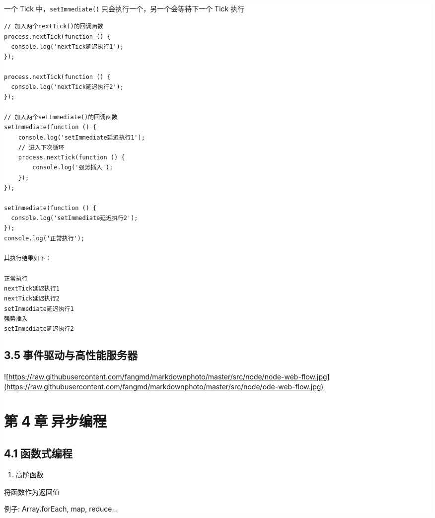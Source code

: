 一个 Tick 中，`setImmediate()` 只会执行一个，另一个会等待下一个 Tick 执行

```
// 加入两个nextTick()的回调函数 
process.nextTick(function () {
  console.log('nextTick延迟执行1'); 
}); 

process.nextTick(function () {
  console.log('nextTick延迟执行2'); 
}); 

// 加入两个setImmediate()的回调函数 
setImmediate(function () { 
    console.log('setImmediate延迟执行1'); 
    // 进入下次循环 
    process.nextTick(function () {
        console.log('强势插入'); 
    }); 
}); 

setImmediate(function () {
  console.log('setImmediate延迟执行2'); 
}); 
console.log('正常执行');

其执行结果如下：

正常执行 
nextTick延迟执行1 
nextTick延迟执行2 
setImmediate延迟执行1 
强势插入 
setImmediate延迟执行2
```

## 3.5 事件驱动与高性能服务器


![https://raw.githubusercontent.com/fangmd/markdownphoto/master/src/node/node-web-flow.jpg](https://raw.githubusercontent.com/fangmd/markdownphoto/master/src/node/ode-web-flow.jpg)


# 第 4 章 异步编程

## 4.1 函数式编程

1. 高阶函数

将函数作为返回值

例子: Array.forEach, map, reduce...
